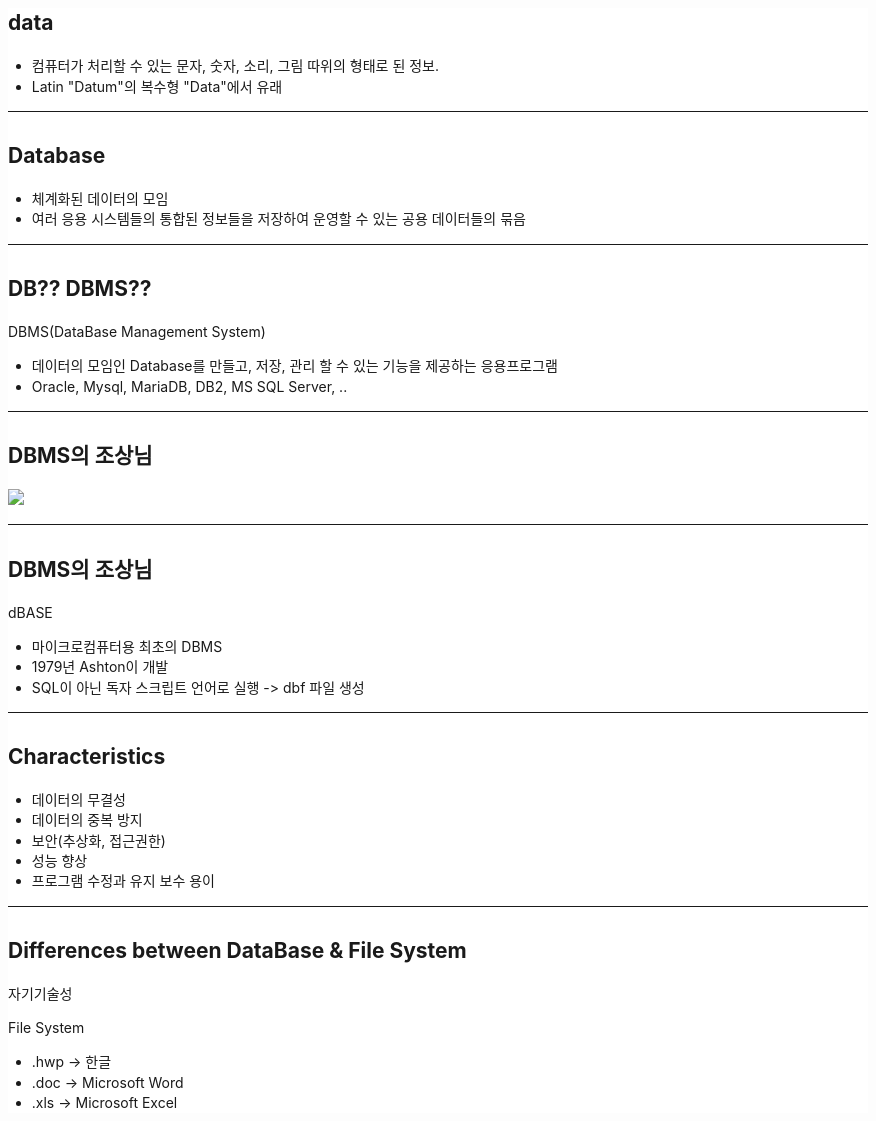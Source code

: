 ## data
- 컴퓨터가 처리할 수 있는 문자, 숫자, 소리, 그림 따위의 형태로 된 정보.
- Latin "Datum"의 복수형 "Data"에서 유래

---
## Database
- 체계화된 데이터의 모임
- 여러 응용 시스템들의 통합된 정보들을 저장하여 운영할 수 있는 공용 데이터들의 묶음

---
## DB?? DBMS??

DBMS(DataBase Management System)
- 데이터의 모임인 Database를 만들고, 저장, 관리 할 수 있는 기능을 제공하는 응용프로그램
- Oracle, Mysql, MariaDB, DB2, MS SQL Server, ..


---
## DBMS의 조상님

![](https://winworldpc.com/res/img/screenshots/iii-plus-v11-c939bf38601f726fa17c60efbb28ea41-dBase%20III%20Plus%201.1%20-%20Edit.png)

---
## DBMS의 조상님
dBASE
- 마이크로컴퓨터용 최초의 DBMS
- 1979년 Ashton이 개발
- SQL이 아닌 독자 스크립트 언어로 실행 -> dbf 파일 생성

---
## Characteristics
- 데이터의 무결성
- 데이터의 중복 방지
- 보안(추상화, 접근권한)
- 성능 향상
- 프로그램 수정과 유지 보수 용이

---
## Differences between DataBase & File System
자기기술성

File System
- .hwp -> 한글
- .doc -> Microsoft Word
- .xls -> Microsoft Excel
